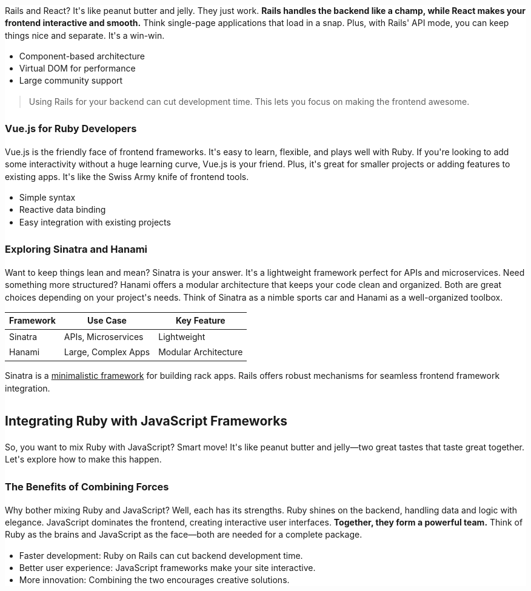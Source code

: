 Rails and React? It's like peanut butter and jelly. They just work. **Rails handles the backend like a champ, while React makes your frontend interactive and smooth.** Think single-page applications that load in a snap. Plus, with Rails' API mode, you can keep things nice and separate. It's a win-win.

*   Component-based architecture
*   Virtual DOM for performance
*   Large community support

> Using Rails for your backend can cut development time. This lets you focus on making the frontend awesome.

### Vue.js for Ruby Developers

Vue.js is the friendly face of frontend frameworks. It's easy to learn, flexible, and plays well with Ruby. If you're looking to add some interactivity without a huge learning curve, Vue.js is your friend. Plus, it's great for smaller projects or adding features to existing apps. It's like the Swiss Army knife of frontend tools.

*   Simple syntax
*   Reactive data binding
*   Easy integration with existing projects

### Exploring Sinatra and Hanami

Want to keep things lean and mean? Sinatra is your answer. It's a lightweight framework perfect for APIs and microservices. Need something more structured? Hanami offers a modular architecture that keeps your code clean and organized. Both are great choices depending on your project's needs. Think of Sinatra as a nimble sports car and Hanami as a well-organized toolbox.

| Framework | Use Case | Key Feature |
| --- | --- | --- |
| Sinatra | APIs, Microservices | Lightweight |
| Hanami | Large, Complex Apps | Modular Architecture |

Sinatra is a [minimalistic framework](https://www.lambdatest.com/blog/best-ruby-frameworks/) for building rack apps. Rails offers robust mechanisms for seamless frontend framework integration.

## Integrating Ruby with JavaScript Frameworks

So, you want to mix Ruby with JavaScript? Smart move! It's like peanut butter and jelly—two great tastes that taste great together. Let's explore how to make this happen.

### The Benefits of Combining Forces

Why bother mixing Ruby and JavaScript? Well, each has its strengths. Ruby shines on the backend, handling data and logic with elegance. JavaScript dominates the frontend, creating interactive user interfaces. **Together, they form a powerful team.** Think of Ruby as the brains and JavaScript as the face—both are needed for a complete package.

*   Faster development: Ruby on Rails can cut backend development time.
*   Better user experience: JavaScript frameworks make your site interactive.
*   More innovation: Combining the two encourages creative solutions.
